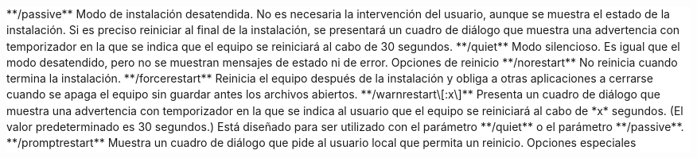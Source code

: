 </tr>
<tr class="alternateRow">
<td style="border:1px solid black;">
**/passive**
</td>
<td style="border:1px solid black;">
Modo de instalación desatendida. No es necesaria la intervención del usuario, aunque se muestra el estado de la instalación. Si es preciso reiniciar al final de la instalación, se presentará un cuadro de diálogo que muestra una advertencia con temporizador en la que se indica que el equipo se reiniciará al cabo de 30 segundos.
</td>
</tr>
<tr>
<td style="border:1px solid black;">
**/quiet**
</td>
<td style="border:1px solid black;">
Modo silencioso. Es igual que el modo desatendido, pero no se muestran mensajes de estado ni de error.
</td>
</tr>
<tr>
<th colspan="2">
Opciones de reinicio
</th>
</tr>
<tr class="alternateRow">
<td style="border:1px solid black;">
**/norestart**
</td>
<td style="border:1px solid black;">
No reinicia cuando termina la instalación.
</td>
</tr>
<tr>
<td style="border:1px solid black;">
**/forcerestart**
</td>
<td style="border:1px solid black;">
Reinicia el equipo después de la instalación y obliga a otras aplicaciones a cerrarse cuando se apaga el equipo sin guardar antes los archivos abiertos.
</td>
</tr>
<tr class="alternateRow">
<td style="border:1px solid black;">
**/warnrestart\[:x\]**
</td>
<td style="border:1px solid black;">
Presenta un cuadro de diálogo que muestra una advertencia con temporizador en la que se indica al usuario que el equipo se reiniciará al cabo de *x* segundos. (El valor predeterminado es 30 segundos.) Está diseñado para ser utilizado con el parámetro **/quiet** o el parámetro **/passive**.
</td>
</tr>
<tr>
<td style="border:1px solid black;">
**/promptrestart**
</td>
<td style="border:1px solid black;">
Muestra un cuadro de diálogo que pide al usuario local que permita un reinicio.
</td>
</tr>
<tr>
<th colspan="2">
Opciones especiales